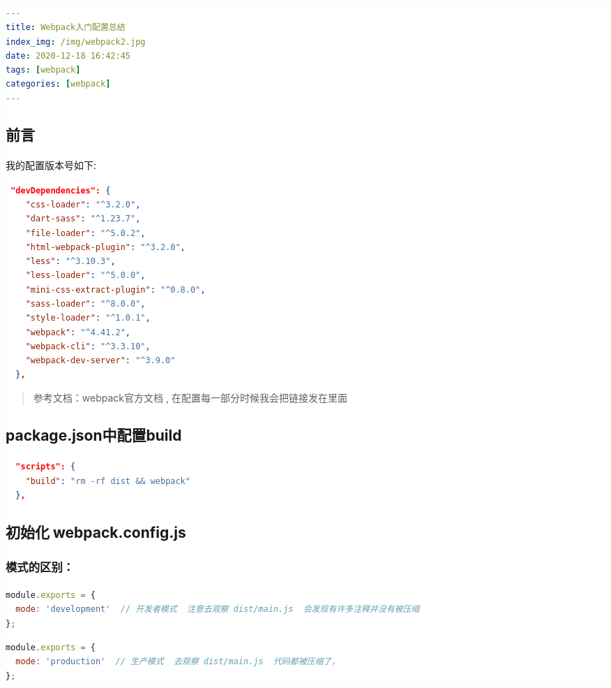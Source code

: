 ```yaml
---
title: Webpack入门配置总结
index_img: /img/webpack2.jpg
date: 2020-12-18 16:42:45
tags: [webpack]
categories: [webpack]
---
```


 ## 前言 
 
 我的配置版本号如下:
 
 ```json
  "devDependencies": {
     "css-loader": "^3.2.0",
     "dart-sass": "^1.23.7",
     "file-loader": "^5.0.2",
     "html-webpack-plugin": "^3.2.0",
     "less": "^3.10.3",
     "less-loader": "^5.0.0",
     "mini-css-extract-plugin": "^0.8.0",
     "sass-loader": "^8.0.0",
     "style-loader": "^1.0.1",
     "webpack": "^4.41.2",
     "webpack-cli": "^3.3.10",
     "webpack-dev-server": "^3.9.0"
   },
 ```

 >  参考文档：webpack官方文档 , 在配置每一部分时候我会把链接发在里面
 
 ## package.json中配置build
 
 ```json
   "scripts": {
     "build": "rm -rf dist && webpack"
   },
 ```
 
 
 
 ## 初始化 webpack.config.js
 
 ### 模式的区别：
 
 ```js
 module.exports = {
   mode: 'development'  // 开发者模式  注意去观察 dist/main.js  会发现有许多注释并没有被压缩
 };
 ```
 
 ```js
 module.exports = {
   mode: 'production'  // 生产模式  去观察 dist/main.js  代码都被压缩了，
 };  
 ```
 